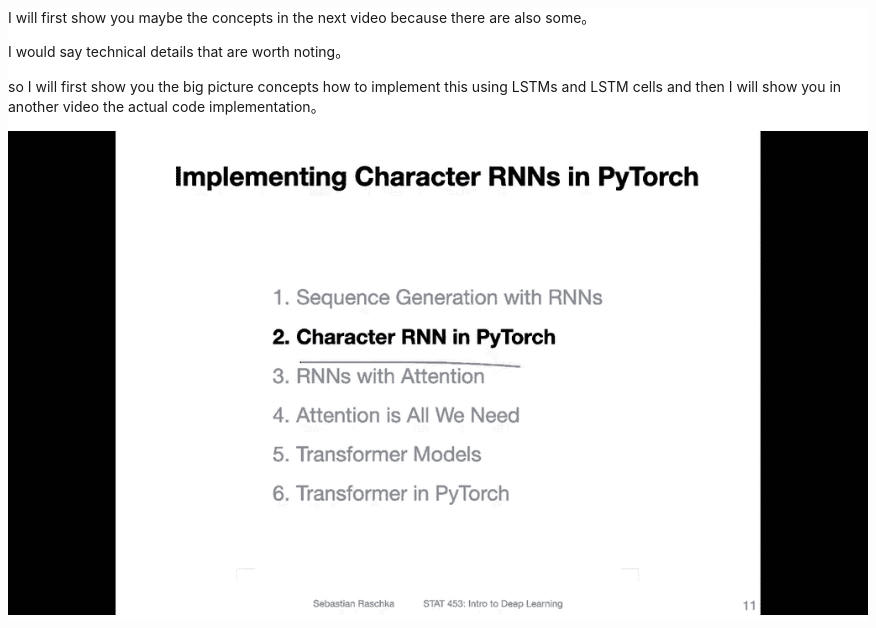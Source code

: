 I will first show you maybe the concepts in the next video because there are also some。

 I would say technical details that are worth noting。

 so I will first show you the big picture concepts how to implement this using LSTMs and LSTM cells and then I will show you in another video the actual code implementation。



![](img/b7ec30ba44477de018eb505c069c33a5_17.png)